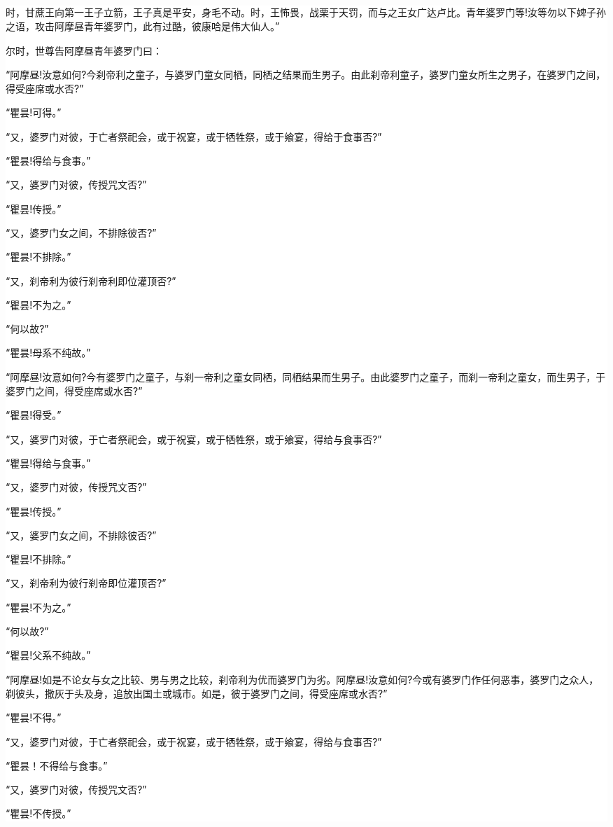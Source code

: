 时，甘蔗王向第一王子立箭，王子真是平安，身毛不动。时，王怖畏，战栗于天罚，而与之王女广达卢比。青年婆罗门等!汝等勿以下婢子孙之语，攻击阿摩昼青年婆罗门，此有过酷，彼康哈是伟大仙人。”

尔时，世尊告阿摩昼青年婆罗门曰：

“阿摩昼!汝意如何?今刹帝利之童子，与婆罗门童女同栖，同栖之结果而生男子。由此刹帝利童子，婆罗门童女所生之男子，在婆罗门之间，得受座席或水否?”

“瞿昙!可得。”

“又，婆罗门对彼，于亡者祭祀会，或于祝宴，或于牺牲祭，或于飨宴，得给于食事否?”

“瞿昙!得给与食事。”

“又，婆罗门对彼，传授咒文否?”

“瞿昙!传授。”

“又，婆罗门女之间，不排除彼否?”

“瞿昙!不排除。”

“又，刹帝利为彼行刹帝利即位灌顶否?”

“瞿昙!不为之。”

“何以故?”

“瞿昙!母系不纯故。”

“阿摩昼!汝意如何?今有婆罗门之童子，与刹一帝利之童女同栖，同栖结果而生男子。由此婆罗门之童子，而刹一帝利之童女，而生男子，于婆罗门之间，得受座席或水否?”

“瞿昙!得受。”

“又，婆罗门对彼，于亡者祭祀会，或于祝宴，或于牺牲祭，或于飨宴，得给与食事否?”

“瞿昙!得给与食事。”

“又，婆罗门对彼，传授咒文否?”

“瞿昙!传授。”

“又，婆罗门女之间，不排除彼否?”

“瞿昙!不排除。”

“又，刹帝利为彼行刹帝即位灌顶否?”

“瞿昙!不为之。”

“何以故?”

“瞿昙!父系不纯故。”

“阿摩昼!如是不论女与女之比较、男与男之比较，刹帝利为优而婆罗门为劣。阿摩昼!汝意如何?今或有婆罗门作任何恶事，婆罗门之众人，剃彼头，撒灰于头及身，追放出国土或城市。如是，彼于婆罗门之间，得受座席或水否?”

“瞿昙!不得。”

“又，婆罗门对彼，于亡者祭祀会，或于祝宴，或于牺牲祭，或于飨宴，得给与食事否?”

“瞿昙！不得给与食事。”

“又，婆罗门对彼，传授咒文否?”

“瞿昙!不传授。”
